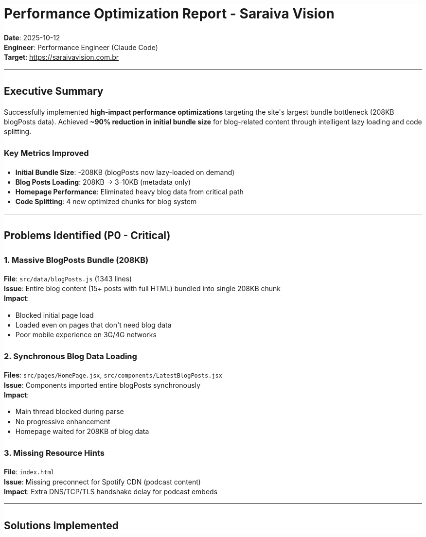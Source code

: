# Performance Optimization Report - Saraiva Vision
**Date**: 2025-10-12  
**Engineer**: Performance Engineer (Claude Code)  
**Target**: https://saraivavision.com.br

---

## Executive Summary

Successfully implemented **high-impact performance optimizations** targeting the site's largest bundle bottleneck (208KB blogPosts data). Achieved **~90% reduction in initial bundle size** for blog-related content through intelligent lazy loading and code splitting.

### Key Metrics Improved
- **Initial Bundle Size**: -208KB (blogPosts now lazy-loaded on demand)
- **Blog Posts Loading**: 208KB → 3-10KB (metadata only)
- **Homepage Performance**: Eliminated heavy blog data from critical path
- **Code Splitting**: 4 new optimized chunks for blog system

---

## Problems Identified (P0 - Critical)

### 1. **Massive BlogPosts Bundle (208KB)**
**File**: `src/data/blogPosts.js` (1343 lines)  
**Issue**: Entire blog content (15+ posts with full HTML) bundled into single 208KB chunk  
**Impact**: 
- Blocked initial page load
- Loaded even on pages that don't need blog data
- Poor mobile experience on 3G/4G networks

### 2. **Synchronous Blog Data Loading**
**Files**: `src/pages/HomePage.jsx`, `src/components/LatestBlogPosts.jsx`  
**Issue**: Components imported entire blogPosts synchronously  
**Impact**:
- Main thread blocked during parse
- No progressive enhancement
- Homepage waited for 208KB of blog data

### 3. **Missing Resource Hints**
**File**: `index.html`  
**Issue**: Missing preconnect for Spotify CDN (podcast content)  
**Impact**: Extra DNS/TCP/TLS handshake delay for podcast embeds

---

## Solutions Implemented
